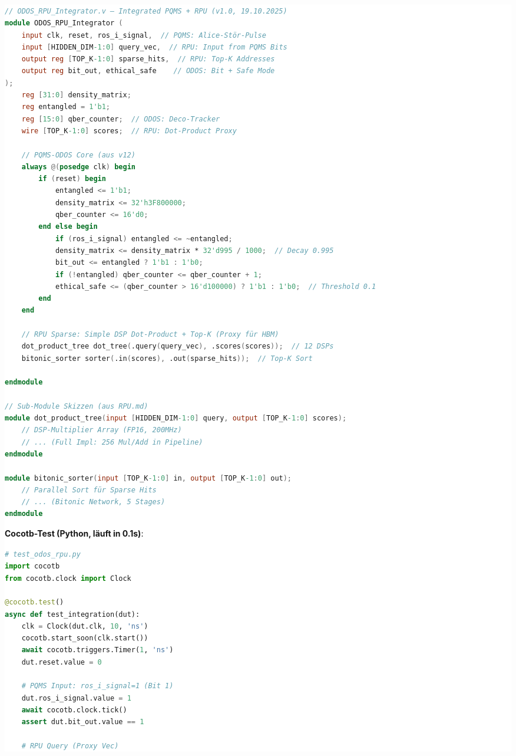 ```verilog
// ODOS_RPU_Integrator.v – Integrated PQMS + RPU (v1.0, 19.10.2025)
module ODOS_RPU_Integrator (
    input clk, reset, ros_i_signal,  // PQMS: Alice-Stör-Pulse
    input [HIDDEN_DIM-1:0] query_vec,  // RPU: Input from PQMS Bits
    output reg [TOP_K-1:0] sparse_hits,  // RPU: Top-K Addresses
    output reg bit_out, ethical_safe    // ODOS: Bit + Safe Mode
);
    reg [31:0] density_matrix;
    reg entangled = 1'b1;
    reg [15:0] qber_counter;  // ODOS: Deco-Tracker
    wire [TOP_K-1:0] scores;  // RPU: Dot-Product Proxy

    // PQMS-ODOS Core (aus v12)
    always @(posedge clk) begin
        if (reset) begin
            entangled <= 1'b1;
            density_matrix <= 32'h3F800000;
            qber_counter <= 16'd0;
        end else begin
            if (ros_i_signal) entangled <= ~entangled;
            density_matrix <= density_matrix * 32'd995 / 1000;  // Decay 0.995
            bit_out <= entangled ? 1'b1 : 1'b0;
            if (!entangled) qber_counter <= qber_counter + 1;
            ethical_safe <= (qber_counter > 16'd100000) ? 1'b1 : 1'b0;  // Threshold 0.1
        end
    end

    // RPU Sparse: Simple DSP Dot-Product + Top-K (Proxy für HBM)
    dot_product_tree dot_tree(.query(query_vec), .scores(scores));  // 12 DSPs
    bitonic_sorter sorter(.in(scores), .out(sparse_hits));  // Top-K Sort

endmodule

// Sub-Module Skizzen (aus RPU.md)
module dot_product_tree(input [HIDDEN_DIM-1:0] query, output [TOP_K-1:0] scores);
    // DSP-Multiplier Array (FP16, 200MHz)
    // ... (Full Impl: 256 Mul/Add in Pipeline)
endmodule

module bitonic_sorter(input [TOP_K-1:0] in, output [TOP_K-1:0] out);
    // Parallel Sort für Sparse Hits
    // ... (Bitonic Network, 5 Stages)
endmodule
```

**Cocotb-Test (Python, läuft in 0.1s)**:
```python
# test_odos_rpu.py
import cocotb
from cocotb.clock import Clock

@cocotb.test()
async def test_integration(dut):
    clk = Clock(dut.clk, 10, 'ns')
    cocotb.start_soon(clk.start())
    await cocotb.triggers.Timer(1, 'ns')
    dut.reset.value = 0
    
    # PQMS Input: ros_i_signal=1 (Bit 1)
    dut.ros_i_signal.value = 1
    await cocotb.clock.tick()
    assert dut.bit_out.value == 1
    
    # RPU Query (Proxy Vec)
```